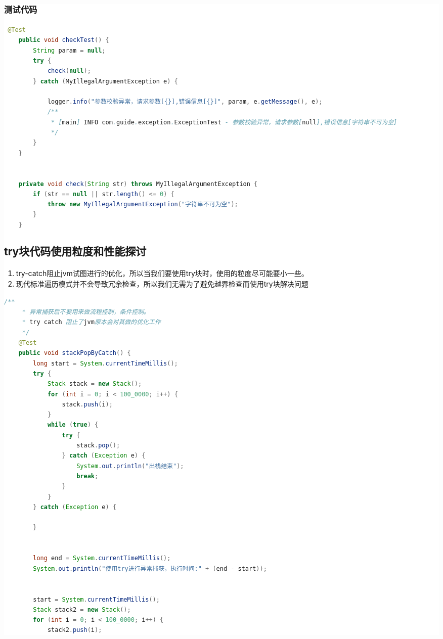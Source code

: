 ### 测试代码

```java
 @Test
    public void checkTest() {
        String param = null;
        try {
            check(null);
        } catch (MyIllegalArgumentException e) {

            logger.info("参数校验异常，请求参数[{}],错误信息[{}]", param, e.getMessage(), e);
            /**
             * [main] INFO com.guide.exception.ExceptionTest - 参数校验异常，请求参数[null],错误信息[字符串不可为空]
             */
        }
    }


    private void check(String str) throws MyIllegalArgumentException {
        if (str == null || str.length() <= 0) {
            throw new MyIllegalArgumentException("字符串不可为空");
        }
    }
```

## try块代码使用粒度和性能探讨

1. try-catch阻止jvm试图进行的优化，所以当我们要使用try块时，使用的粒度尽可能要小一些。
2. 现代标准遍历模式并不会导致冗余检查，所以我们无需为了避免越界检查而使用try块解决问题

```java
/**
     * 异常捕获后不要用来做流程控制，条件控制。
     * try catch 阻止了jvm原本会对其做的优化工作
     */
    @Test
    public void stackPopByCatch() {
        long start = System.currentTimeMillis();
        try {
            Stack stack = new Stack();
            for (int i = 0; i < 100_0000; i++) {
                stack.push(i);
            }
            while (true) {
                try {
                    stack.pop();
                } catch (Exception e) {
                    System.out.println("出栈结束");
                    break;
                }
            }
        } catch (Exception e) {

        }


        long end = System.currentTimeMillis();
        System.out.println("使用try进行异常捕获，执行时间:" + (end - start));


        start = System.currentTimeMillis();
        Stack stack2 = new Stack();
        for (int i = 0; i < 100_0000; i++) {
            stack2.push(i);
```